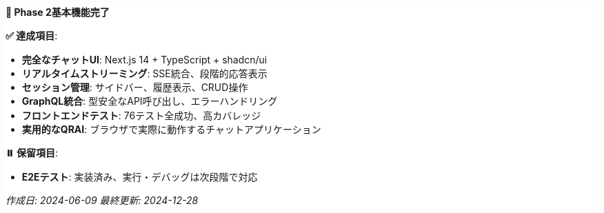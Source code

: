 
**🎯 Phase 2基本機能完了**

**✅ 達成項目**:
- **完全なチャットUI**: Next.js 14 + TypeScript + shadcn/ui
- **リアルタイムストリーミング**: SSE統合、段階的応答表示
- **セッション管理**: サイドバー、履歴表示、CRUD操作
- **GraphQL統合**: 型安全なAPI呼び出し、エラーハンドリング
- **フロントエンドテスト**: 76テスト全成功、高カバレッジ
- **実用的なQRAI**: ブラウザで実際に動作するチャットアプリケーション

**⏸️ 保留項目**:
- **E2Eテスト**: 実装済み、実行・デバッグは次段階で対応

*作成日: 2024-06-09*
*最終更新: 2024-12-28*
